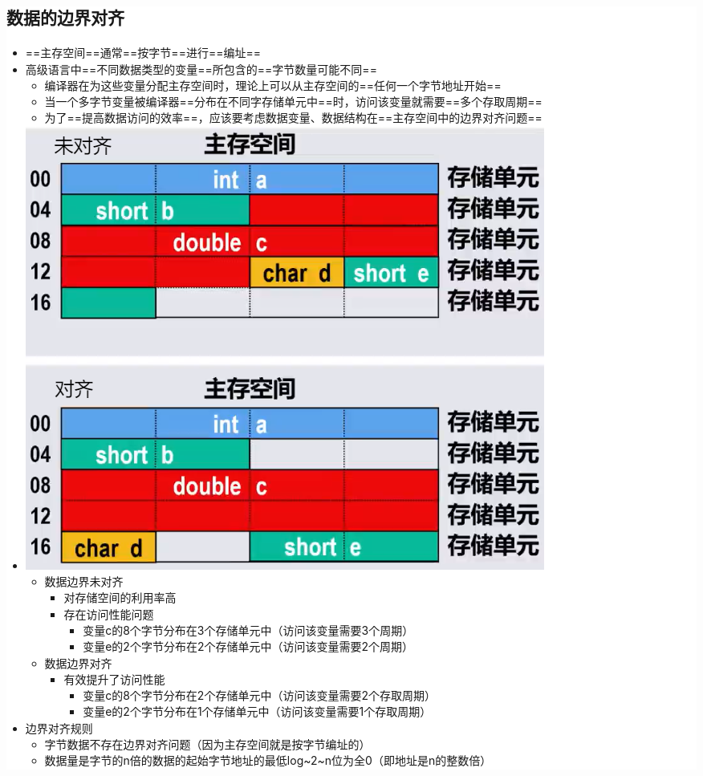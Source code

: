 ## 数据的边界对齐

- ==主存空间==通常==按字节==进行==编址==
- 高级语言中==不同数据类型的变量==所包含的==字节数量可能不同==
  - 编译器在为这些变量分配主存空间时，理论上可以从主存空间的==任何一个字节地址开始==
  - 当一个多字节变量被编译器==分布在不同字存储单元中==时，访问该变量就需要==多个存取周期==
  - 为了==提高数据访问的效率==，应该要考虑数据变量、数据结构在==主存空间中的边界对齐问题==
- ![image-20250325193415304](./resource/image-20250325193415304.png)
  - 数据边界未对齐
    - 对存储空间的利用率高
    - 存在访问性能问题
      - 变量c的8个字节分布在3个存储单元中（访问该变量需要3个周期）
      - 变量e的2个字节分布在2个存储单元中（访问该变量需要2个周期）
  - 数据边界对齐
    - 有效提升了访问性能
      - 变量c的8个字节分布在2个存储单元中（访问该变量需要2个存取周期）
      - 变量e的2个字节分布在1个存储单元中（访问该变量需要1个存取周期）
- 边界对齐规则
  - 字节数据不存在边界对齐问题（因为主存空间就是按字节编址的）
  - 数据量是字节的n倍的数据的起始字节地址的最低log~2~n位为全0（即地址是n的整数倍）